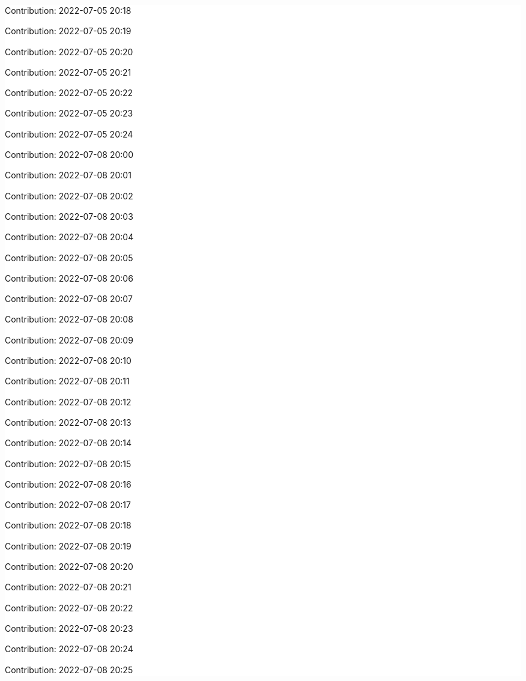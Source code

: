 Contribution: 2022-07-05 20:18

Contribution: 2022-07-05 20:19

Contribution: 2022-07-05 20:20

Contribution: 2022-07-05 20:21

Contribution: 2022-07-05 20:22

Contribution: 2022-07-05 20:23

Contribution: 2022-07-05 20:24

Contribution: 2022-07-08 20:00

Contribution: 2022-07-08 20:01

Contribution: 2022-07-08 20:02

Contribution: 2022-07-08 20:03

Contribution: 2022-07-08 20:04

Contribution: 2022-07-08 20:05

Contribution: 2022-07-08 20:06

Contribution: 2022-07-08 20:07

Contribution: 2022-07-08 20:08

Contribution: 2022-07-08 20:09

Contribution: 2022-07-08 20:10

Contribution: 2022-07-08 20:11

Contribution: 2022-07-08 20:12

Contribution: 2022-07-08 20:13

Contribution: 2022-07-08 20:14

Contribution: 2022-07-08 20:15

Contribution: 2022-07-08 20:16

Contribution: 2022-07-08 20:17

Contribution: 2022-07-08 20:18

Contribution: 2022-07-08 20:19

Contribution: 2022-07-08 20:20

Contribution: 2022-07-08 20:21

Contribution: 2022-07-08 20:22

Contribution: 2022-07-08 20:23

Contribution: 2022-07-08 20:24

Contribution: 2022-07-08 20:25
